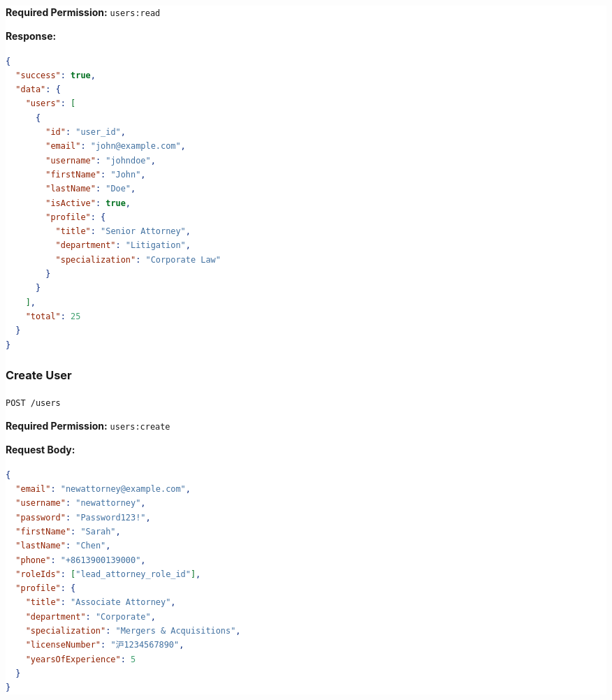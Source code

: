 **Required Permission:** `users:read`

**Response:**
```json
{
  "success": true,
  "data": {
    "users": [
      {
        "id": "user_id",
        "email": "john@example.com",
        "username": "johndoe",
        "firstName": "John",
        "lastName": "Doe",
        "isActive": true,
        "profile": {
          "title": "Senior Attorney",
          "department": "Litigation",
          "specialization": "Corporate Law"
        }
      }
    ],
    "total": 25
  }
}
```

### Create User
```http
POST /users
```

**Required Permission:** `users:create`

**Request Body:**
```json
{
  "email": "newattorney@example.com",
  "username": "newattorney",
  "password": "Password123!",
  "firstName": "Sarah",
  "lastName": "Chen",
  "phone": "+8613900139000",
  "roleIds": ["lead_attorney_role_id"],
  "profile": {
    "title": "Associate Attorney",
    "department": "Corporate",
    "specialization": "Mergers & Acquisitions",
    "licenseNumber": "沪1234567890",
    "yearsOfExperience": 5
  }
}
```
